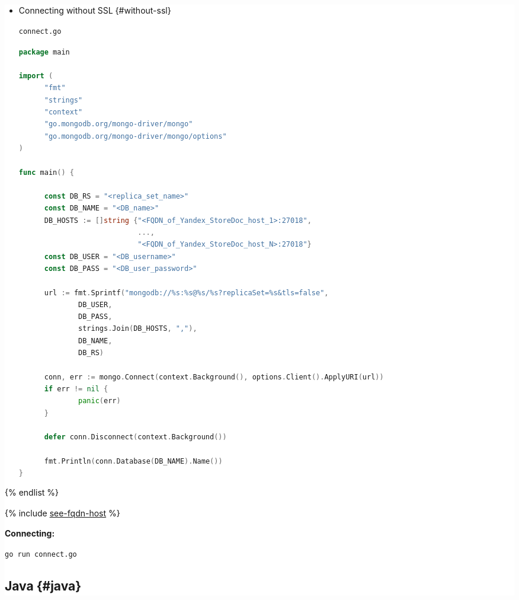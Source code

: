 - Connecting without SSL {#without-ssl}

   `connect.go`

   ```go
   package main

   import (
         "fmt"
         "strings"
         "context"
         "go.mongodb.org/mongo-driver/mongo"
         "go.mongodb.org/mongo-driver/mongo/options"
   )

   func main() {

         const DB_RS = "<replica_set_name>"
         const DB_NAME = "<DB_name>"
         DB_HOSTS := []string {"<FQDN_of_Yandex_StoreDoc_host_1>:27018",
                               ...,
                               "<FQDN_of_Yandex_StoreDoc_host_N>:27018"}
         const DB_USER = "<DB_username>"
         const DB_PASS = "<DB_user_password>"

         url := fmt.Sprintf("mongodb://%s:%s@%s/%s?replicaSet=%s&tls=false",
                 DB_USER,
                 DB_PASS,
                 strings.Join(DB_HOSTS, ","),
                 DB_NAME,
                 DB_RS)

         conn, err := mongo.Connect(context.Background(), options.Client().ApplyURI(url))
         if err != nil {
                 panic(err)
         }

         defer conn.Disconnect(context.Background())

         fmt.Println(conn.Database(DB_NAME).Name())
   }
   ```

{% endlist %}

{% include [see-fqdn-host](fqdn-host.md) %}

**Connecting:**

```bash
go run connect.go
```

## Java {#java}
